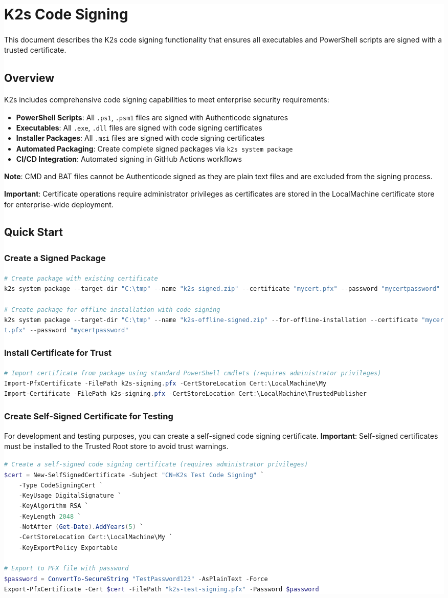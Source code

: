 

# K2s Code Signing

This document describes the K2s code signing functionality that ensures all executables and PowerShell scripts are signed with a trusted certificate.

## Overview

K2s includes comprehensive code signing capabilities to meet enterprise security requirements:

- **PowerShell Scripts**: All `.ps1`, `.psm1` files are signed with Authenticode signatures
- **Executables**: All `.exe`, `.dll` files are signed with code signing certificates
- **Installer Packages**: All `.msi` files are signed with code signing certificates
- **Automated Packaging**: Create complete signed packages via `k2s system package`
- **CI/CD Integration**: Automated signing in GitHub Actions workflows

**Note**: CMD and BAT files cannot be Authenticode signed as they are plain text files and are excluded from the signing process.

**Important**: Certificate operations require administrator privileges as certificates are stored in the LocalMachine certificate store for enterprise-wide deployment.

## Quick Start

### Create a Signed Package

```powershell
# Create package with existing certificate
k2s system package --target-dir "C:\tmp" --name "k2s-signed.zip" --certificate "mycert.pfx" --password "mycertpassword"

# Create package for offline installation with code signing
k2s system package --target-dir "C:\tmp" --name "k2s-offline-signed.zip" --for-offline-installation --certificate "mycert.pfx" --password "mycertpassword"
```

### Install Certificate for Trust

```powershell
# Import certificate from package using standard PowerShell cmdlets (requires administrator privileges)
Import-PfxCertificate -FilePath k2s-signing.pfx -CertStoreLocation Cert:\LocalMachine\My
Import-Certificate -FilePath k2s-signing.pfx -CertStoreLocation Cert:\LocalMachine\TrustedPublisher
```

### Create Self-Signed Certificate for Testing

For development and testing purposes, you can create a self-signed code signing certificate. **Important**: Self-signed certificates must be installed to the Trusted Root store to avoid trust warnings.

```powershell
# Create a self-signed code signing certificate (requires administrator privileges)
$cert = New-SelfSignedCertificate -Subject "CN=K2s Test Code Signing" `
    -Type CodeSigningCert `
    -KeyUsage DigitalSignature `
    -KeyAlgorithm RSA `
    -KeyLength 2048 `
    -NotAfter (Get-Date).AddYears(5) `
    -CertStoreLocation Cert:\LocalMachine\My `
    -KeyExportPolicy Exportable

# Export to PFX file with password
$password = ConvertTo-SecureString "TestPassword123" -AsPlainText -Force
Export-PfxCertificate -Cert $cert -FilePath "k2s-test-signing.pfx" -Password $password
```
